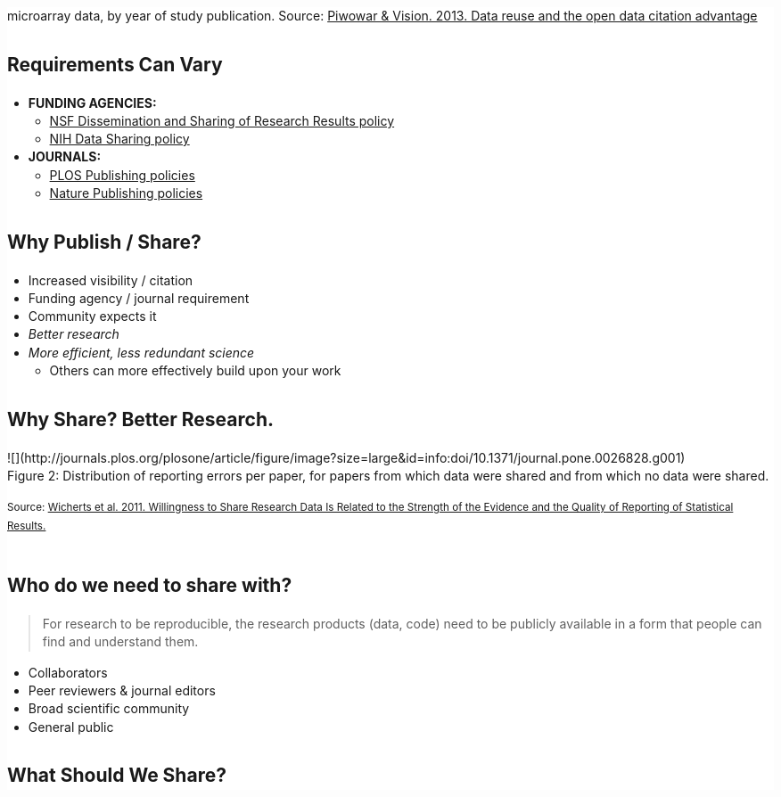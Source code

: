 microarray data, by year of study publication. </small>
Source: [Piwowar & Vision. 2013. Data reuse and the open data citation advantage](https://dx.doi.org/10.7717/peerj.175)
</div>

## Requirements Can Vary

* **FUNDING AGENCIES:**  
    - [NSF Dissemination and Sharing of Research Results policy](http://www.nsf.gov/bfa/dias/policy/dmp.jsp)
    - [NIH Data Sharing policy](http://grants.nih.gov/grants/policy/data_sharing/)
* **JOURNALS:**
    - [PLOS Publishing policies](http://journals.plos.org/plosone/s/editorial-and-publishing-policies)
    - [Nature Publishing policies](http://www.nature.com/authors/policies/availability.html)

## Why Publish / Share?

* Increased visibility / citation
* Funding agency / journal requirement
* Community expects it
* _Better research_
* _More efficient, less redundant science_
    - Others can more effectively build upon your work

## Why Share? Better Research.

<div class="column column1">
![](http://journals.plos.org/plosone/article/figure/image?size=large&id=info:doi/10.1371/journal.pone.0026828.g001)
</div>

<div class="column column2">
Figure 2: Distribution of reporting errors per paper, for papers from which data
were shared and from which no data were shared.

<small>Source: [Wicherts et al. 2011. Willingness to Share Research Data Is Related to the Strength of the Evidence and the Quality of Reporting of Statistical Results.](http://dx.doi.org/10.1371/journal.pone.0026828)</small>
</div>

## Who do we need to share with?

>For research to be reproducible, the research products (data, code) need to be
publicly available in a form that people can find and understand them.

* Collaborators
* Peer reviewers & journal editors
* Broad scientific community
* General public

## What Should We Share?

